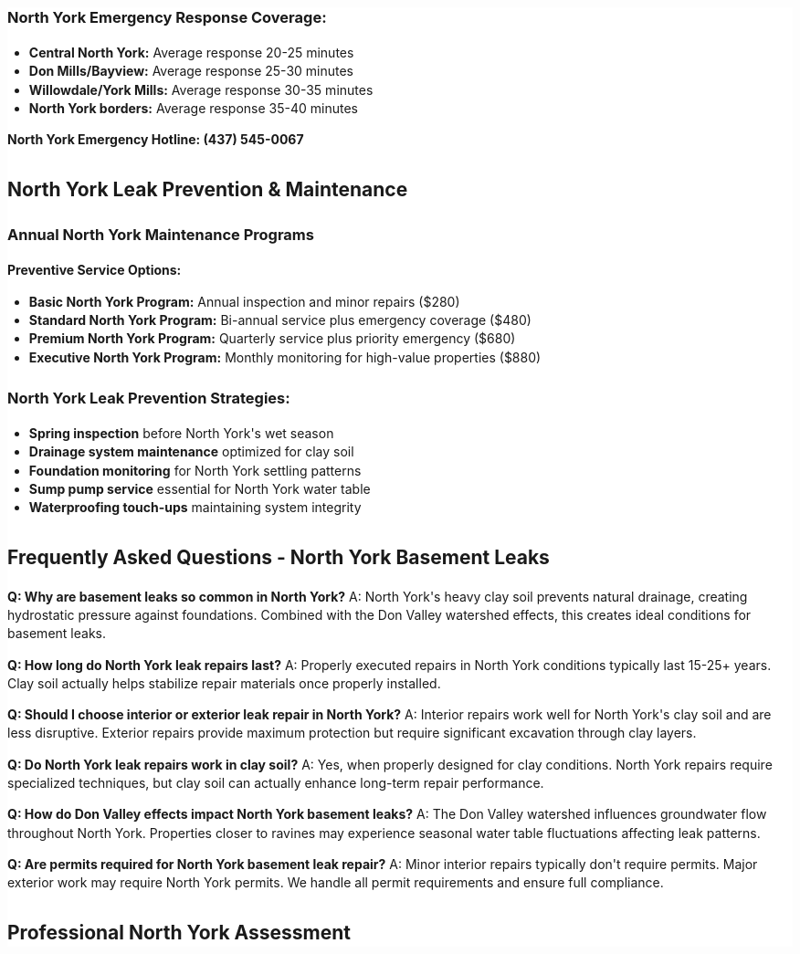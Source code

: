 ### North York Emergency Response Coverage:
- **Central North York:** Average response 20-25 minutes
- **Don Mills/Bayview:** Average response 25-30 minutes
- **Willowdale/York Mills:** Average response 30-35 minutes
- **North York borders:** Average response 35-40 minutes

**North York Emergency Hotline: (437) 545-0067**

## North York Leak Prevention & Maintenance

### Annual North York Maintenance Programs
**Preventive Service Options:**
- **Basic North York Program:** Annual inspection and minor repairs ($280)
- **Standard North York Program:** Bi-annual service plus emergency coverage ($480)
- **Premium North York Program:** Quarterly service plus priority emergency ($680)
- **Executive North York Program:** Monthly monitoring for high-value properties ($880)

### North York Leak Prevention Strategies:
- **Spring inspection** before North York's wet season
- **Drainage system maintenance** optimized for clay soil
- **Foundation monitoring** for North York settling patterns
- **Sump pump service** essential for North York water table
- **Waterproofing touch-ups** maintaining system integrity

## Frequently Asked Questions - North York Basement Leaks

**Q: Why are basement leaks so common in North York?**
A: North York's heavy clay soil prevents natural drainage, creating hydrostatic pressure against foundations. Combined with the Don Valley watershed effects, this creates ideal conditions for basement leaks.

**Q: How long do North York leak repairs last?**
A: Properly executed repairs in North York conditions typically last 15-25+ years. Clay soil actually helps stabilize repair materials once properly installed.

**Q: Should I choose interior or exterior leak repair in North York?**
A: Interior repairs work well for North York's clay soil and are less disruptive. Exterior repairs provide maximum protection but require significant excavation through clay layers.

**Q: Do North York leak repairs work in clay soil?**
A: Yes, when properly designed for clay conditions. North York repairs require specialized techniques, but clay soil can actually enhance long-term repair performance.

**Q: How do Don Valley effects impact North York basement leaks?**
A: The Don Valley watershed influences groundwater flow throughout North York. Properties closer to ravines may experience seasonal water table fluctuations affecting leak patterns.

**Q: Are permits required for North York basement leak repair?**
A: Minor interior repairs typically don't require permits. Major exterior work may require North York permits. We handle all permit requirements and ensure full compliance.

## Professional North York Assessment
